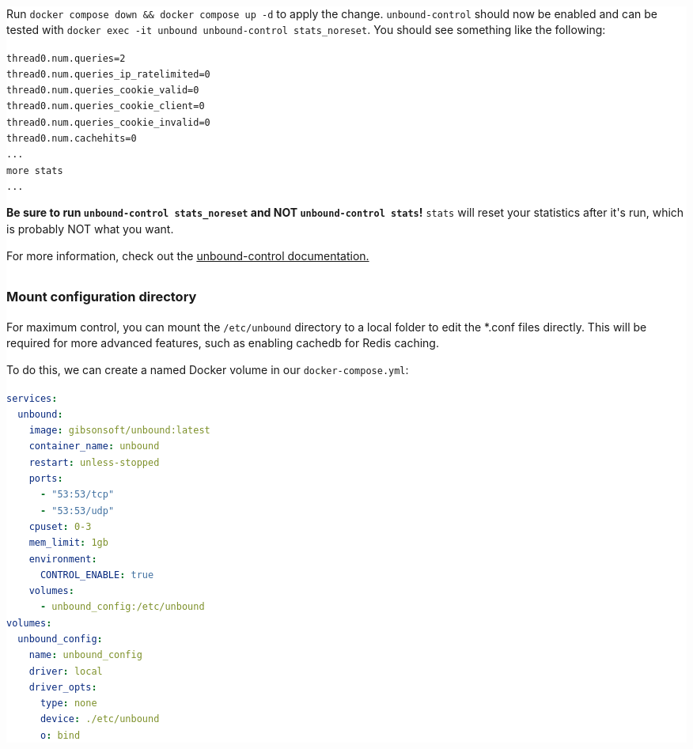 Run ```docker compose down && docker compose up -d``` to apply the change. ```unbound-control``` should now be enabled and can be tested with ```docker exec -it unbound unbound-control stats_noreset```. You should see something like the following:

```console
thread0.num.queries=2
thread0.num.queries_ip_ratelimited=0
thread0.num.queries_cookie_valid=0
thread0.num.queries_cookie_client=0
thread0.num.queries_cookie_invalid=0
thread0.num.cachehits=0
...
more stats
...
```

**Be sure to run ```unbound-control stats_noreset``` and NOT ```unbound-control stats```!** ```stats``` will reset your statistics after it's run, which is probably NOT what you want.

For more information, check out the [unbound-control documentation.](https://www.nlnetlabs.nl/documentation/unbound/unbound-control/)

##

### Mount configuration directory

For maximum control, you can mount the ```/etc/unbound``` directory to a local folder to edit the *.conf files directly. This will be required for more advanced features, such as enabling cachedb for Redis caching.

To do this, we can create a named Docker volume in our ```docker-compose.yml```:

```yaml
services:
  unbound:
    image: gibsonsoft/unbound:latest
    container_name: unbound
    restart: unless-stopped
    ports:
      - "53:53/tcp"
      - "53:53/udp"
    cpuset: 0-3
    mem_limit: 1gb
    environment:
      CONTROL_ENABLE: true
    volumes:
      - unbound_config:/etc/unbound
volumes:
  unbound_config:
    name: unbound_config
    driver: local
    driver_opts:
      type: none
      device: ./etc/unbound
      o: bind
```
